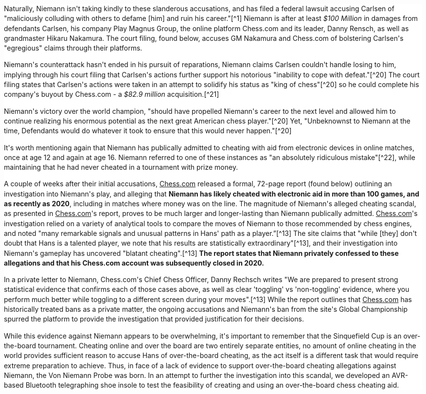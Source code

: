 Naturally, Niemann isn't taking kindly to these slanderous accusations, and has filed a federal lawsuit accusing Carlsen of "maliciously colluding with others to defame [him] and ruin his career."[^1] Niemann is after at least *$100 Million* in damages from defendants Carlsen, his company Play Magnus Group, the online platform Chess.com and its leader, Danny Rensch, as well as grandmaster Hikaru Nakamura. The court filing, found below, accuses GM Nakamura and Chess.com of bolstering Carlsen's "egregious" claims through their platforms.

Niemann's counterattack hasn't ended in his pursuit of reparations, Niemann claims Carlsen couldn't handle losing to him, implying through his court filing that Carlsen's actions further support his notorious "inability to cope with defeat."[^20] The court filing states that Carlsen's actions were taken in an attempt to solidify his status as "king of chess"[^20] so he could complete his company's buyout by Chess.com - a *$82.9 million* acquisition.[^21] 

Niemann's victory over the world champion, "should have propelled Niemann's career to the next level and allowed him to continue realizing his enormous potential as the next great American chess player."[^20] Yet, "Unbeknownst to Niemann at the time, Defendants would do whatever it took to ensure that this would never happen."[^20]

<center>
  <iframe src="https://drive.google.com/file/d/1Gtqr3ASuJxgTa3li6C0mxTj4dTvbuYLU/preview" width="100%" height="600" allow="autoplay"></iframe>
</center>

It's worth mentioning again that Niemann has publically admitted to cheating with aid from electronic devices in online matches, once at age 12 and again at age 16. Niemann referred to one of these instances as "an absolutely ridiculous mistake"[^22], while maintaining that he had never cheated in a tournament with prize money. 

A couple of weeks after their initial accusations, [Chess.com](https://www.chess.com/home) released a formal, 72-page report (found below) outlining an investigation into Niemann's play, and alleging that **Niemann has likely cheated with electronic aid in more than 100 games, and as recently as 2020**, including in matches where money was on the line. The magnitude of Niemann's alleged cheating scandal, as presented in [Chess.com](https://www.chess.com/home)'s report, proves to be much larger and longer-lasting than Niemann publically admitted. [Chess.com](https://www.chess.com/home)'s investigation relied on a variety of analytical tools to compare the moves of Niemann to those recommended by chess engines, and noted "many remarkable signals and unusual patterns in Hans' path as a player.”[^13] The site claims that "while [they] don't doubt that Hans is a talented player, we note that his results are statistically extraordinary"[^13], and their investigation into Niemann's gameplay has uncovered "blatant cheating".[^13] **The report states that Niemann privately confessed to these allegations and that his Chess.com account was subsequently closed in 2020.**

In a private letter to Niemann, Chess.com's Chief Chess Officer, Danny Rechsch writes "We are prepared to present strong statistical evidence that confirms each of those cases above, as well as clear 'toggling' vs 'non-toggling' evidence, where you perform much better while toggling to a different screen during your moves".[^13] While the report outlines that [Chess.com](https://www.chess.com/home) has historically treated bans as a private matter, the ongoing accusations and Niemann's ban from the site's Global Championship spurred the platform to provide the investigation that provided justification for their decisions. 

<center>
  <iframe src="https://drive.google.com/file/d/11IokKgTVSXdpYEzAuyViIleSZ_2wl0ag/preview" width="100%" height="600" allow="autoplay"></iframe>
</center>     

While this evidence against Niemann appears to be overwhelming, it's important to remember that the Sinquefield Cup is an over-the-board tournament. Cheating online and over the board are two entirely separate entities, no amount of online cheating in the world provides sufficient reason to accuse Hans of over-the-board cheating, as the act itself is a different task that would require extreme preparation to achieve. Thus, in face of a lack of evidence to support over-the-board cheating allegations against Niemann, the Von Niemann Probe was born. In an attempt to further the investigation into this scandal, we developed an AVR-based Bluetooth telegraphing shoe insole to test the feasibility of creating and using an over-the-board chess cheating aid.
